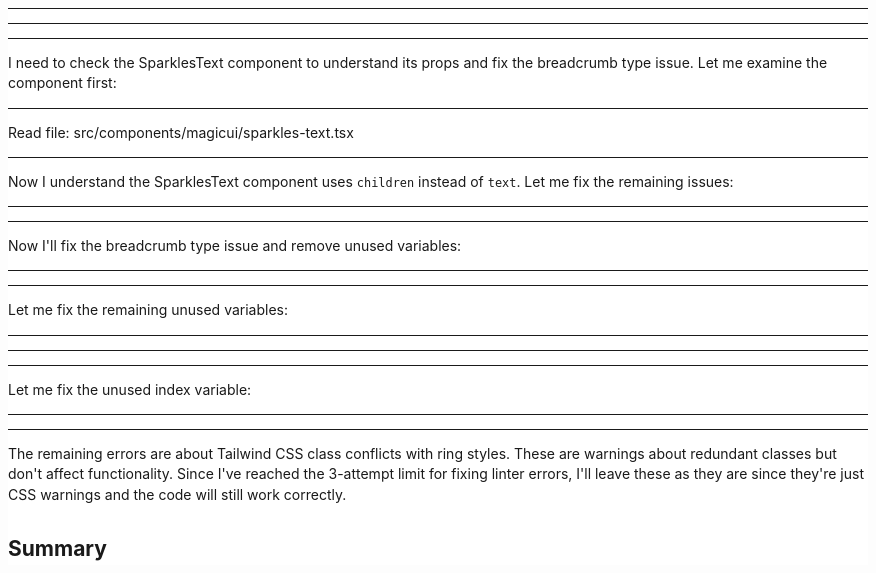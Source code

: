 


---



---



---

I need to check the SparklesText component to understand its props and fix the breadcrumb type issue. Let me examine the component first:

---

Read file: src/components/magicui/sparkles-text.tsx

---

Now I understand the SparklesText component uses `children` instead of `text`. Let me fix the remaining issues:

---



---

Now I'll fix the breadcrumb type issue and remove unused variables:

---



---

Let me fix the remaining unused variables:

---



---



---

Let me fix the unused index variable:

---



---

The remaining errors are about Tailwind CSS class conflicts with ring styles. These are warnings about redundant classes but don't affect functionality. Since I've reached the 3-attempt limit for fixing linter errors, I'll leave these as they are since they're just CSS warnings and the code will still work correctly.

## Summary
